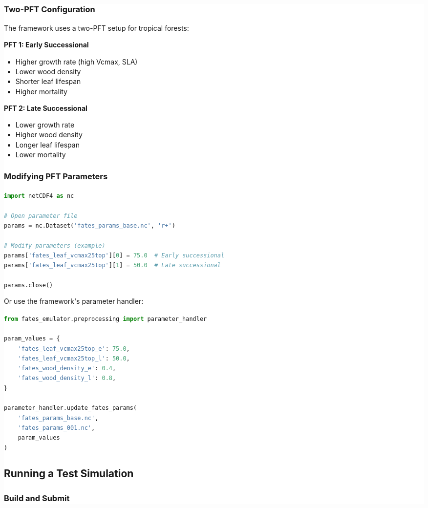 ### Two-PFT Configuration

The framework uses a two-PFT setup for tropical forests:

**PFT 1: Early Successional**
- Higher growth rate (high Vcmax, SLA)
- Lower wood density
- Shorter leaf lifespan
- Higher mortality

**PFT 2: Late Successional**
- Lower growth rate
- Higher wood density
- Longer leaf lifespan
- Lower mortality

### Modifying PFT Parameters

```python
import netCDF4 as nc

# Open parameter file
params = nc.Dataset('fates_params_base.nc', 'r+')

# Modify parameters (example)
params['fates_leaf_vcmax25top'][0] = 75.0  # Early successional
params['fates_leaf_vcmax25top'][1] = 50.0  # Late successional

params.close()
```

Or use the framework's parameter handler:

```python
from fates_emulator.preprocessing import parameter_handler

param_values = {
    'fates_leaf_vcmax25top_e': 75.0,
    'fates_leaf_vcmax25top_l': 50.0,
    'fates_wood_density_e': 0.4,
    'fates_wood_density_l': 0.8,
}

parameter_handler.update_fates_params(
    'fates_params_base.nc',
    'fates_params_001.nc',
    param_values
)
```

## Running a Test Simulation

### Build and Submit

